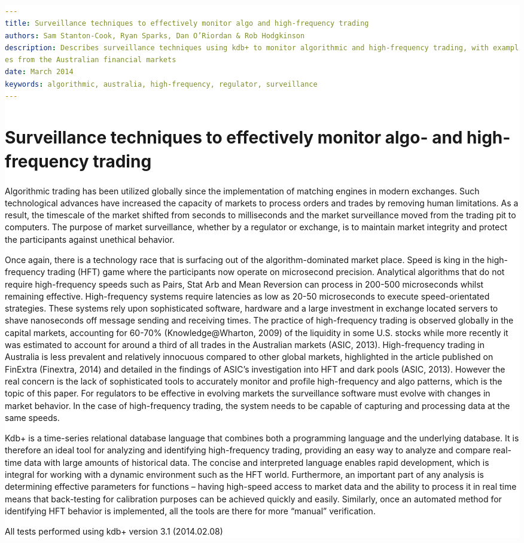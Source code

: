 ```yaml
---
title: Surveillance techniques to effectively monitor algo and high-frequency trading
authors: Sam Stanton-Cook, Ryan Sparks, Dan O’Riordan & Rob Hodgkinson
description: Describes surveillance techniques using kdb+ to monitor algorithmic and high-frequency trading, with examples from the Australian financial markets
date: March 2014
keywords: algorithmic, australia, high-frequency, regulator, surveillance
---
```

# Surveillance techniques to effectively monitor algo- and high-frequency trading



Algorithmic trading has been utilized globally since the implementation of matching engines in modern exchanges. Such technological advances have increased the capacity of markets to process orders and trades by removing human limitations. As a result, the timescale of the market shifted from seconds to milliseconds and the market surveillance moved from the trading pit to computers. The purpose of market surveillance, whether by a regulator or exchange, is to maintain market integrity and protect the participants against unethical behavior.

Once again, there is a technology race that is surfacing out of the algorithm-dominated market place. Speed is king in the high-frequency trading (HFT) game where the participants now operate on microsecond precision. Analytical algorithms that do not require high-frequency speeds such as Pairs, Stat Arb and Mean Reversion can process in 200-500 microseconds whilst remaining effective. High-frequency systems require latencies as low as 20-50 microseconds to execute speed-orientated strategies. These systems rely upon sophisticated software, hardware and a large investment in exchange located servers to shave nanoseconds off message sending and receiving times. The
practice of high-frequency trading is observed globally in the capital markets, accounting for 60-70% (Knowledge@Wharton, 2009) of the liquidity in some U.S. stocks while more recently it was estimated to account for around a third of all trades in the Australian markets (ASIC, 2013). High-frequency trading in Australia is less prevalent and relatively innocuous compared to other global markets, highlighted in the article published on FinExtra (Finextra, 2014) and detailed in the findings of ASIC’s investigation into HFT and dark pools (ASIC, 2013). However the real concern is the lack of sophisticated tools to accurately monitor and profile high-frequency and algo patterns, which is the topic of this paper. For regulators to be effective in evolving markets the surveillance software must evolve with changes in market behavior. In the case of high-frequency trading, the system needs to be capable of capturing and processing data at the same speeds.

Kdb+ is a time-series relational database language that combines both a programming language and the underlying database. It is therefore an ideal tool for analyzing and identifying high-frequency trading, providing an easy way to analyze and compare real-time data with large amounts of historical data. The concise and interpreted language enables rapid development, which is integral for working with a dynamic environment such as the HFT world. Furthermore, an important part of any analysis is determining effective parameters for functions – having high-speed access to market data and the ability to process it in real time means that back-testing for calibration purposes can be achieved quickly and easily. Similarly, once an automated method for identifying HFT behavior is implemented, all the tools are there for more “manual” verification.

All tests performed using kdb+ version 3.1 (2014.02.08)
